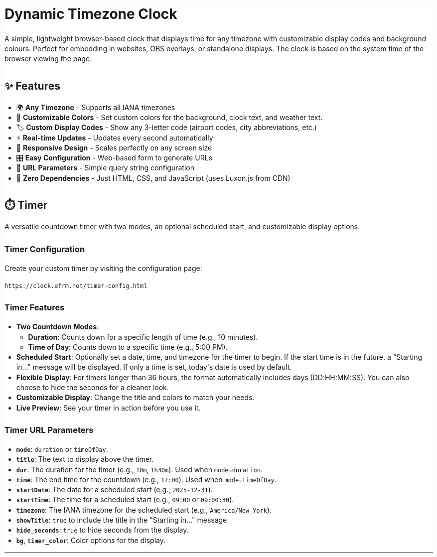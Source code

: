 # Dynamic Timezone Clock

A simple, lightweight browser-based clock that displays time for any timezone with customizable display codes and background colours. Perfect for embedding in websites, OBS overlays, or standalone displays. The clock is based on the system time of the browser viewing the page.

## ✨ Features

- 🌍 **Any Timezone** - Supports all IANA timezones
- 🎨 **Customizable Colors** - Set custom colors for the background, clock text, and weather text.
- 🏷️ **Custom Display Codes** - Show any 3-letter code (airport codes, city abbreviations, etc.)
- ⚡ **Real-time Updates** - Updates every second automatically
- 📱 **Responsive Design** - Scales perfectly on any screen size
- 🎛️ **Easy Configuration** - Web-based form to generate URLs
- 🔗 **URL Parameters** - Simple query string configuration
- 🎯 **Zero Dependencies** - Just HTML, CSS, and JavaScript (uses Luxon.js from CDN)

## ⏱️ Timer

A versatile countdown timer with two modes, an optional scheduled start, and customizable display options.

### Timer Configuration
Create your custom timer by visiting the configuration page:
```
https://clock.efrm.net/timer-config.html
```

### Timer Features
- **Two Countdown Modes**:
  - **Duration**: Counts down for a specific length of time (e.g., 10 minutes).
  - **Time of Day**: Counts down to a specific time (e.g., 5:00 PM).
- **Scheduled Start**: Optionally set a date, time, and timezone for the timer to begin. If the start time is in the future, a "Starting in..." message will be displayed. If only a time is set, today's date is used by default.
- **Flexible Display**: For timers longer than 36 hours, the format automatically includes days (DD:HH:MM:SS). You can also choose to hide the seconds for a cleaner look.
- **Customizable Display**: Change the title and colors to match your needs.
- **Live Preview**: See your timer in action before you use it.

### Timer URL Parameters
- **`mode`**: `duration` or `timeOfDay`.
- **`title`**: The text to display above the timer.
- **`dur`**: The duration for the timer (e.g., `10m`, `1h30m`). Used when `mode=duration`.
- **`time`**: The end time for the countdown (e.g., `17:00`). Used when `mode=timeOfDay`.
- **`startDate`**: The date for a scheduled start (e.g., `2025-12-31`).
- **`startTime`**: The time for a scheduled start (e.g., `09:00` or `09:00:30`).
- **`timezone`**: The IANA timezone for the scheduled start (e.g., `America/New_York`).
- **`showTitle`**: `true` to include the title in the "Starting in..." message.
- **`hide_seconds`**: `true` to hide seconds from the display.
- **`bg`**, **`timer_color`**: Color options for the display.

---